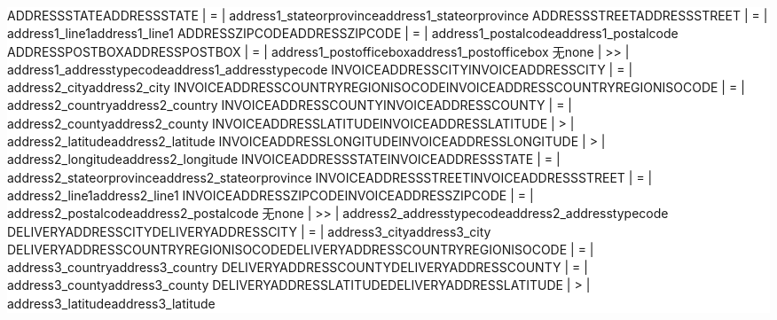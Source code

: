 <span data-ttu-id="43d62-319">ADDRESSSTATE</span><span class="sxs-lookup"><span data-stu-id="43d62-319">ADDRESSSTATE</span></span> | = | <span data-ttu-id="43d62-320">address1\_stateorprovince</span><span class="sxs-lookup"><span data-stu-id="43d62-320">address1\_stateorprovince</span></span>
<span data-ttu-id="43d62-321">ADDRESSSTREET</span><span class="sxs-lookup"><span data-stu-id="43d62-321">ADDRESSSTREET</span></span> | = | <span data-ttu-id="43d62-322">address1\_line1</span><span class="sxs-lookup"><span data-stu-id="43d62-322">address1\_line1</span></span>
<span data-ttu-id="43d62-323">ADDRESSZIPCODE</span><span class="sxs-lookup"><span data-stu-id="43d62-323">ADDRESSZIPCODE</span></span> | = | <span data-ttu-id="43d62-324">address1\_postalcode</span><span class="sxs-lookup"><span data-stu-id="43d62-324">address1\_postalcode</span></span>
<span data-ttu-id="43d62-325">ADDRESSPOSTBOX</span><span class="sxs-lookup"><span data-stu-id="43d62-325">ADDRESSPOSTBOX</span></span> | = | <span data-ttu-id="43d62-326">address1\_postofficebox</span><span class="sxs-lookup"><span data-stu-id="43d62-326">address1\_postofficebox</span></span>
<span data-ttu-id="43d62-327">无</span><span class="sxs-lookup"><span data-stu-id="43d62-327">none</span></span> | \>\> | <span data-ttu-id="43d62-328">address1\_addresstypecode</span><span class="sxs-lookup"><span data-stu-id="43d62-328">address1\_addresstypecode</span></span>
<span data-ttu-id="43d62-329">INVOICEADDRESSCITY</span><span class="sxs-lookup"><span data-stu-id="43d62-329">INVOICEADDRESSCITY</span></span> | = | <span data-ttu-id="43d62-330">address2\_city</span><span class="sxs-lookup"><span data-stu-id="43d62-330">address2\_city</span></span>
<span data-ttu-id="43d62-331">INVOICEADDRESSCOUNTRYREGIONISOCODE</span><span class="sxs-lookup"><span data-stu-id="43d62-331">INVOICEADDRESSCOUNTRYREGIONISOCODE</span></span> | = | <span data-ttu-id="43d62-332">address2\_country</span><span class="sxs-lookup"><span data-stu-id="43d62-332">address2\_country</span></span>
<span data-ttu-id="43d62-333">INVOICEADDRESSCOUNTY</span><span class="sxs-lookup"><span data-stu-id="43d62-333">INVOICEADDRESSCOUNTY</span></span> | = | <span data-ttu-id="43d62-334">address2\_county</span><span class="sxs-lookup"><span data-stu-id="43d62-334">address2\_county</span></span>
<span data-ttu-id="43d62-335">INVOICEADDRESSLATITUDE</span><span class="sxs-lookup"><span data-stu-id="43d62-335">INVOICEADDRESSLATITUDE</span></span> | \> | <span data-ttu-id="43d62-336">address2\_latitude</span><span class="sxs-lookup"><span data-stu-id="43d62-336">address2\_latitude</span></span>
<span data-ttu-id="43d62-337">INVOICEADDRESSLONGITUDE</span><span class="sxs-lookup"><span data-stu-id="43d62-337">INVOICEADDRESSLONGITUDE</span></span> | \> | <span data-ttu-id="43d62-338">address2\_longitude</span><span class="sxs-lookup"><span data-stu-id="43d62-338">address2\_longitude</span></span>
<span data-ttu-id="43d62-339">INVOICEADDRESSSTATE</span><span class="sxs-lookup"><span data-stu-id="43d62-339">INVOICEADDRESSSTATE</span></span> | = | <span data-ttu-id="43d62-340">address2\_stateorprovince</span><span class="sxs-lookup"><span data-stu-id="43d62-340">address2\_stateorprovince</span></span>
<span data-ttu-id="43d62-341">INVOICEADDRESSSTREET</span><span class="sxs-lookup"><span data-stu-id="43d62-341">INVOICEADDRESSSTREET</span></span> | = | <span data-ttu-id="43d62-342">address2\_line1</span><span class="sxs-lookup"><span data-stu-id="43d62-342">address2\_line1</span></span>
<span data-ttu-id="43d62-343">INVOICEADDRESSZIPCODE</span><span class="sxs-lookup"><span data-stu-id="43d62-343">INVOICEADDRESSZIPCODE</span></span> | = | <span data-ttu-id="43d62-344">address2\_postalcode</span><span class="sxs-lookup"><span data-stu-id="43d62-344">address2\_postalcode</span></span>
<span data-ttu-id="43d62-345">无</span><span class="sxs-lookup"><span data-stu-id="43d62-345">none</span></span> | \>\> | <span data-ttu-id="43d62-346">address2\_addresstypecode</span><span class="sxs-lookup"><span data-stu-id="43d62-346">address2\_addresstypecode</span></span>
<span data-ttu-id="43d62-347">DELIVERYADDRESSCITY</span><span class="sxs-lookup"><span data-stu-id="43d62-347">DELIVERYADDRESSCITY</span></span> | = | <span data-ttu-id="43d62-348">address3\_city</span><span class="sxs-lookup"><span data-stu-id="43d62-348">address3\_city</span></span>
<span data-ttu-id="43d62-349">DELIVERYADDRESSCOUNTRYREGIONISOCODE</span><span class="sxs-lookup"><span data-stu-id="43d62-349">DELIVERYADDRESSCOUNTRYREGIONISOCODE</span></span> | = | <span data-ttu-id="43d62-350">address3\_country</span><span class="sxs-lookup"><span data-stu-id="43d62-350">address3\_country</span></span>
<span data-ttu-id="43d62-351">DELIVERYADDRESSCOUNTY</span><span class="sxs-lookup"><span data-stu-id="43d62-351">DELIVERYADDRESSCOUNTY</span></span> | = | <span data-ttu-id="43d62-352">address3\_county</span><span class="sxs-lookup"><span data-stu-id="43d62-352">address3\_county</span></span>
<span data-ttu-id="43d62-353">DELIVERYADDRESSLATITUDE</span><span class="sxs-lookup"><span data-stu-id="43d62-353">DELIVERYADDRESSLATITUDE</span></span> | \> | <span data-ttu-id="43d62-354">address3\_latitude</span><span class="sxs-lookup"><span data-stu-id="43d62-354">address3\_latitude</span></span>